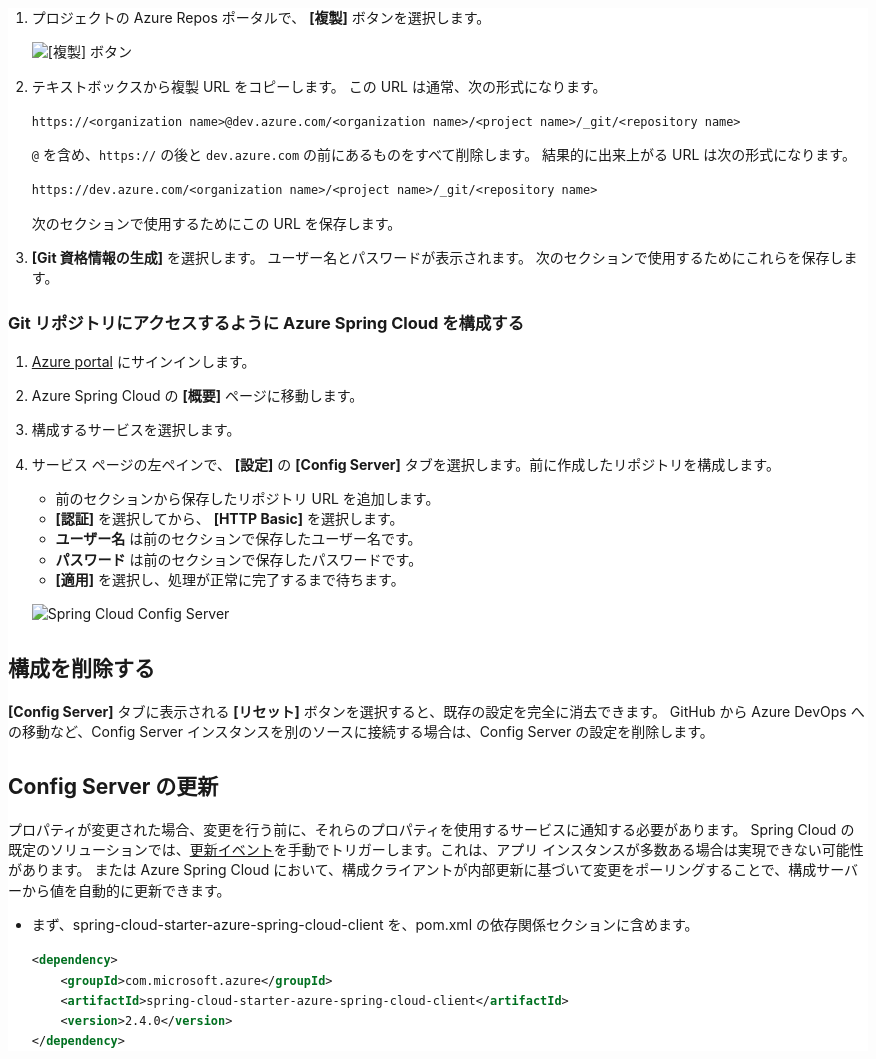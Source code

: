 1. プロジェクトの Azure Repos ポータルで、 **[複製]** ボタンを選択します。

    ![[複製] ボタン](media/spring-cloud-tutorial-config-server/clone-button.png)

1. テキストボックスから複製 URL をコピーします。 この URL は通常、次の形式になります。

    ```text
    https://<organization name>@dev.azure.com/<organization name>/<project name>/_git/<repository name>
    ```

    `@` を含め、`https://` の後と `dev.azure.com` の前にあるものをすべて削除します。 結果的に出来上がる URL は次の形式になります。

    ```text
    https://dev.azure.com/<organization name>/<project name>/_git/<repository name>
    ```

    次のセクションで使用するためにこの URL を保存します。

1. **[Git 資格情報の生成]** を選択します。 ユーザー名とパスワードが表示されます。 次のセクションで使用するためにこれらを保存します。

### <a name="configure-azure-spring-cloud-to-access-the-git-repository"></a>Git リポジトリにアクセスするように Azure Spring Cloud を構成する

1. [Azure portal](https://portal.azure.com) にサインインします。

1. Azure Spring Cloud の **[概要]** ページに移動します。

1. 構成するサービスを選択します。

1. サービス ページの左ペインで、 **[設定]** の **[Config Server]** タブを選択します。前に作成したリポジトリを構成します。

   - 前のセクションから保存したリポジトリ URL を追加します。
   - **[認証]** を選択してから、 **[HTTP Basic]** を選択します。
   - __ユーザー名__ は前のセクションで保存したユーザー名です。
   - __パスワード__ は前のセクションで保存したパスワードです。
   - **[適用]** を選択し、処理が正常に完了するまで待ちます。

   ![Spring Cloud Config Server](media/spring-cloud-tutorial-config-server/config-server-azure-repos.png)

## <a name="delete-your-configuration"></a>構成を削除する

**[Config Server]** タブに表示される **[リセット]** ボタンを選択すると、既存の設定を完全に消去できます。 GitHub から Azure DevOps への移動など、Config Server インスタンスを別のソースに接続する場合は、Config Server の設定を削除します。

## <a name="config-server-refresh"></a>Config Server の更新

プロパティが変更された場合、変更を行う前に、それらのプロパティを使用するサービスに通知する必要があります。 Spring Cloud の既定のソリューションでは、[更新イベント](https://spring.io/guides/gs/centralized-configuration/)を手動でトリガーします。これは、アプリ インスタンスが多数ある場合は実現できない可能性があります。 または Azure Spring Cloud において、構成クライアントが内部更新に基づいて変更をポーリングすることで、構成サーバーから値を自動的に更新できます。

- まず、spring-cloud-starter-azure-spring-cloud-client を、pom.xml の依存関係セクションに含めます。

  ```xml
  <dependency>
      <groupId>com.microsoft.azure</groupId>
      <artifactId>spring-cloud-starter-azure-spring-cloud-client</artifactId>
      <version>2.4.0</version>
  </dependency>
  ```
